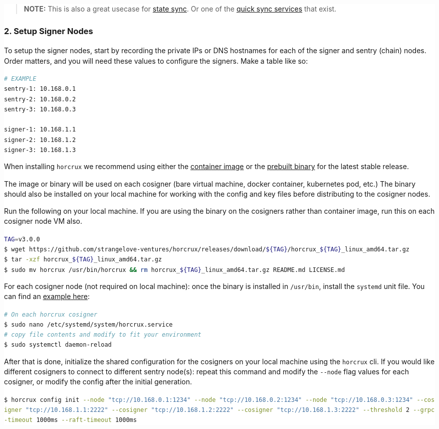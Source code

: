> **NOTE:** This is also a great usecase for [state sync](https://blog.cosmos.network/cosmos-sdk-state-sync-guide-99e4cf43be2f). Or one of the [quick sync services](https://quicksync.io/) that exist.

### 2. Setup Signer Nodes

To setup the signer nodes, start by recording the private IPs or DNS hostnames for each of the signer and sentry (chain) nodes. Order matters, and you will need these values to configure the signers. Make a table like so:

```bash
# EXAMPLE
sentry-1: 10.168.0.1
sentry-2: 10.168.0.2
sentry-3: 10.168.0.3

signer-1: 10.168.1.1
signer-2: 10.168.1.2
signer-3: 10.168.1.3
```

When installing `horcrux` we recommend using either the [container image](https://github.com/strangelove-ventures/horcrux/pkgs/container/horcrux) or the [prebuilt binary](https://github.com/strangelove-ventures/horcrux/releases) for the latest stable release.

The image or binary will be used on each cosigner (bare virtual machine, docker container, kubernetes pod, etc.)
The binary should also be installed on your local machine for working with the config and key files before distributing to the cosigner nodes.

Run the following on your local machine. If you are using the binary on the cosigners rather than container image, run this on each cosigner node VM also.
```bash
TAG=v3.0.0
$ wget https://github.com/strangelove-ventures/horcrux/releases/download/${TAG}/horcrux_${TAG}_linux_amd64.tar.gz
$ tar -xzf horcrux_${TAG}_linux_amd64.tar.gz
$ sudo mv horcrux /usr/bin/horcrux && rm horcrux_${TAG}_linux_amd64.tar.gz README.md LICENSE.md
```

For each cosigner node (not required on local machine): once the binary is installed in `/usr/bin`, install the `systemd` unit file. You can find an [example here](./horcrux.service):

```bash
# On each horcrux cosigner
$ sudo nano /etc/systemd/system/horcrux.service
# copy file contents and modify to fit your environment
$ sudo systemctl daemon-reload
```

After that is done, initialize the shared configuration for the cosigners on your local machine using the `horcrux` cli. If you would like different cosigners to connect to different sentry node(s): repeat this command and modify the `--node` flag values for each cosigner, or modify the config after the initial generation.

```bash
$ horcrux config init --node "tcp://10.168.0.1:1234" --node "tcp://10.168.0.2:1234" --node "tcp://10.168.0.3:1234" --cosigner "tcp://10.168.1.1:2222" --cosigner "tcp://10.168.1.2:2222" --cosigner "tcp://10.168.1.3:2222" --threshold 2 --grpc-timeout 1000ms --raft-timeout 1000ms
```
